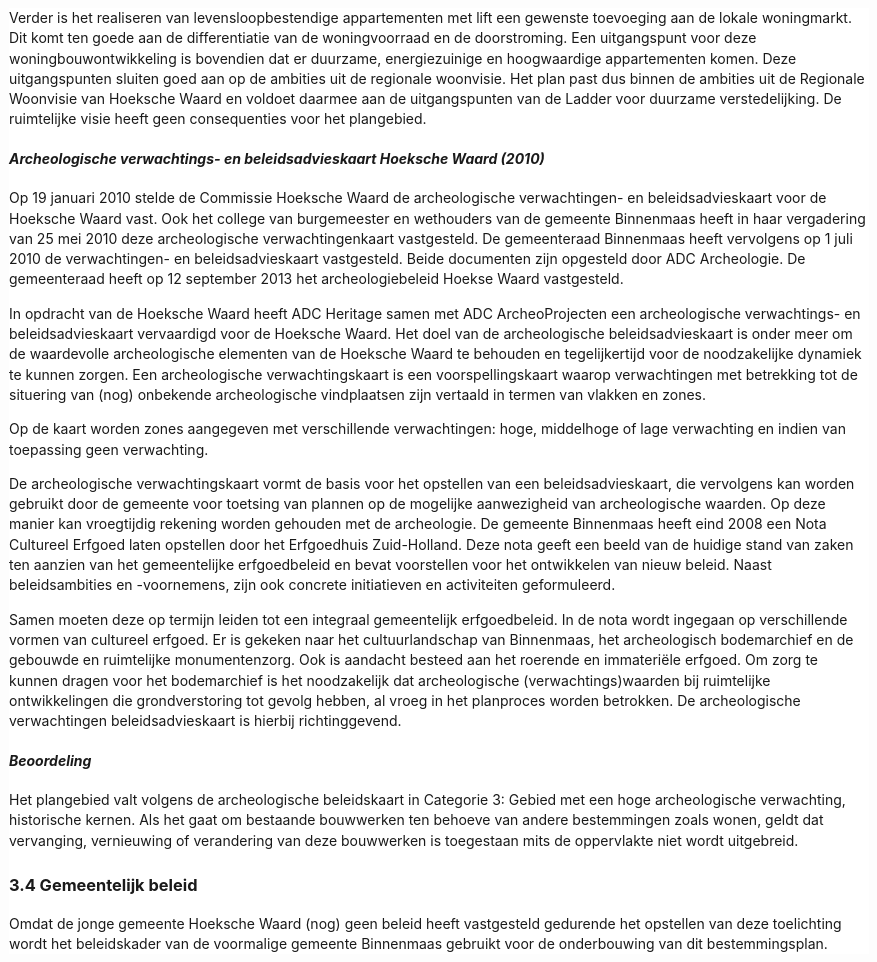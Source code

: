 Verder is het realiseren van levensloopbestendige appartementen met lift een gewenste toevoeging aan de lokale woningmarkt. Dit komt ten goede aan de differentiatie van de woningvoorraad en de doorstroming. Een uitgangspunt voor deze woningbouwontwikkeling is bovendien dat er duurzame, energiezuinige en hoogwaardige appartementen komen. Deze uitgangspunten sluiten goed aan op de ambities uit de regionale woonvisie. Het plan past dus binnen de ambities uit de Regionale Woonvisie van Hoeksche Waard en voldoet daarmee aan de uitgangspunten van de Ladder voor duurzame verstedelijking. De ruimtelijke visie heeft geen consequenties voor het plangebied.

#### *Archeologische verwachtings- en beleidsadvieskaart Hoeksche Waard (2010)*

Op 19 januari 2010 stelde de Commissie Hoeksche Waard de archeologische verwachtingen- en beleidsadvieskaart voor de Hoeksche Waard vast. Ook het college van burgemeester en wethouders van de gemeente Binnenmaas heeft in haar vergadering van 25 mei 2010 deze archeologische verwachtingenkaart vastgesteld. De gemeenteraad Binnenmaas heeft vervolgens op 1 juli 2010 de verwachtingen- en beleidsadvieskaart vastgesteld. Beide documenten zijn opgesteld door ADC Archeologie. De gemeenteraad heeft op 12 september 2013 het archeologiebeleid Hoekse Waard vastgesteld.

In opdracht van de Hoeksche Waard heeft ADC Heritage samen met ADC ArcheoProjecten een archeologische verwachtings- en beleidsadvieskaart vervaardigd voor de Hoeksche Waard. Het doel van de archeologische beleidsadvieskaart is onder meer om de waardevolle archeologische elementen van de Hoeksche Waard te behouden en tegelijkertijd voor de noodzakelijke dynamiek te kunnen zorgen. Een archeologische verwachtingskaart is een voorspellingskaart waarop verwachtingen met betrekking tot de situering van (nog) onbekende archeologische vindplaatsen zijn vertaald in termen van vlakken en zones.

Op de kaart worden zones aangegeven met verschillende verwachtingen: hoge, middelhoge of lage verwachting en indien van toepassing geen verwachting.

De archeologische verwachtingskaart vormt de basis voor het opstellen van een beleidsadvieskaart, die vervolgens kan worden gebruikt door de gemeente voor toetsing van plannen op de mogelijke aanwezigheid van archeologische waarden. Op deze manier kan vroegtijdig rekening worden gehouden met de archeologie. De gemeente Binnenmaas heeft eind 2008 een Nota Cultureel Erfgoed laten opstellen door het Erfgoedhuis Zuid-Holland. Deze nota geeft een beeld van de huidige stand van zaken ten aanzien van het gemeentelijke erfgoedbeleid en bevat voorstellen voor het ontwikkelen van nieuw beleid. Naast beleidsambities en -voornemens, zijn ook concrete initiatieven en activiteiten geformuleerd.

Samen moeten deze op termijn leiden tot een integraal gemeentelijk erfgoedbeleid. In de nota wordt ingegaan op verschillende vormen van cultureel erfgoed. Er is gekeken naar het cultuurlandschap van Binnenmaas, het archeologisch bodemarchief en de gebouwde en ruimtelijke monumentenzorg. Ook is aandacht besteed aan het roerende en immateriële erfgoed. Om zorg te kunnen dragen voor het bodemarchief is het noodzakelijk dat archeologische (verwachtings)waarden bij ruimtelijke ontwikkelingen die grondverstoring tot gevolg hebben, al vroeg in het planproces worden betrokken. De archeologische verwachtingen beleidsadvieskaart is hierbij richtinggevend.

#### *Beoordeling*

Het plangebied valt volgens de archeologische beleidskaart in Categorie 3: Gebied met een hoge archeologische verwachting, historische kernen. Als het gaat om bestaande bouwwerken ten behoeve van andere bestemmingen zoals wonen, geldt dat vervanging, vernieuwing of verandering van deze bouwwerken is toegestaan mits de oppervlakte niet wordt uitgebreid.

### <span id="page-21-0"></span>3.4 Gemeentelijk beleid

Omdat de jonge gemeente Hoeksche Waard (nog) geen beleid heeft vastgesteld gedurende het opstellen van deze toelichting wordt het beleidskader van de voormalige gemeente Binnenmaas gebruikt voor de onderbouwing van dit bestemmingsplan.
